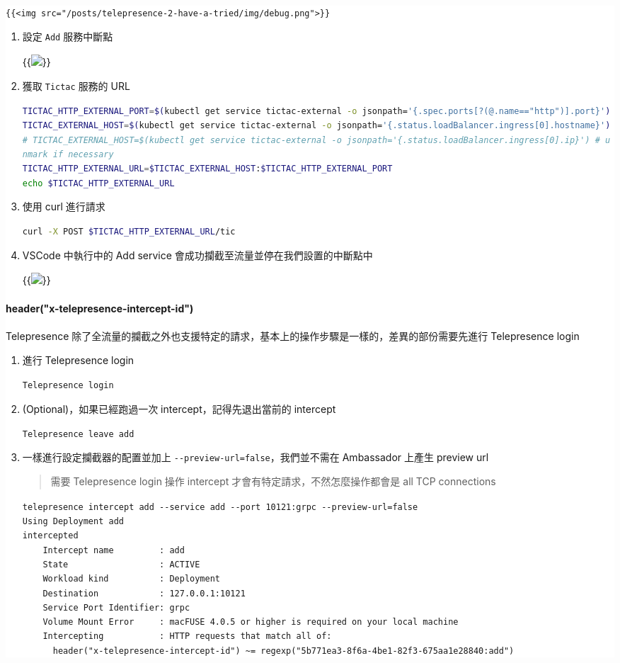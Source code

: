     {{<img src="/posts/telepresence-2-have-a-tried/img/debug.png">}}

1. 設定 `Add` 服務中斷點 

    {{<img src="/posts/telepresence-2-have-a-tried/img/debug-2.png">}}

1. 獲取 `Tictac` 服務的 URL

    ```bash
    TICTAC_HTTP_EXTERNAL_PORT=$(kubectl get service tictac-external -o jsonpath='{.spec.ports[?(@.name=="http")].port}')
    TICTAC_EXTERNAL_HOST=$(kubectl get service tictac-external -o jsonpath='{.status.loadBalancer.ingress[0].hostname}')
    # TICTAC_EXTERNAL_HOST=$(kubectl get service tictac-external -o jsonpath='{.status.loadBalancer.ingress[0].ip}') # unmark if necessary
    TICTAC_HTTP_EXTERNAL_URL=$TICTAC_EXTERNAL_HOST:$TICTAC_HTTP_EXTERNAL_PORT
    echo $TICTAC_HTTP_EXTERNAL_URL
    ```

1. 使用 curl 進行請求

    ```bash
    curl -X POST $TICTAC_HTTP_EXTERNAL_URL/tic
    ```

1. VSCode 中執行中的 Add service 會成功攔截至流量並停在我們設置的中斷點中

    {{<img src="/posts/telepresence-2-have-a-tried/img/debug-3.png">}}


####  header("x-telepresence-intercept-id")

Telepresence 除了全流量的攔截之外也支援特定的請求，基本上的操作步驟是一樣的，差異的部份需要先進行 Telepresence login

1. 進行 Telepresence login

    ```bash
    Telepresence login
    ```

1.  (Optional)，如果已經跑過一次 intercept，記得先退出當前的 intercept

    ```bash
    Telepresence leave add
    ```


1.  一樣進行設定攔截器的配置並加上 `--preview-url=false`，我們並不需在 Ambassador 上產生 preview url

    > 需要 Telepresence login 操作 intercept 才會有特定請求，不然怎麼操作都會是 all TCP connections

    ```
    telepresence intercept add --service add --port 10121:grpc --preview-url=false
    Using Deployment add
    intercepted
        Intercept name         : add
        State                  : ACTIVE
        Workload kind          : Deployment
        Destination            : 127.0.0.1:10121
        Service Port Identifier: grpc
        Volume Mount Error     : macFUSE 4.0.5 or higher is required on your local machine
        Intercepting           : HTTP requests that match all of:
          header("x-telepresence-intercept-id") ~= regexp("5b771ea3-8f6a-4be1-82f3-675aa1e28840:add")
    ```
